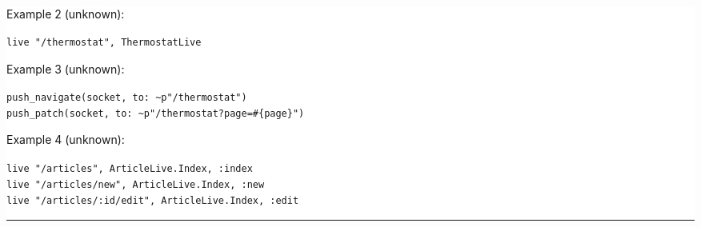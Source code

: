 Example 2 (unknown):
```unknown
live "/thermostat", ThermostatLive
```

Example 3 (unknown):
```unknown
push_navigate(socket, to: ~p"/thermostat")
push_patch(socket, to: ~p"/thermostat?page=#{page}")
```

Example 4 (unknown):
```unknown
live "/articles", ArticleLive.Index, :index
live "/articles/new", ArticleLive.Index, :new
live "/articles/:id/edit", ArticleLive.Index, :edit
```

---
